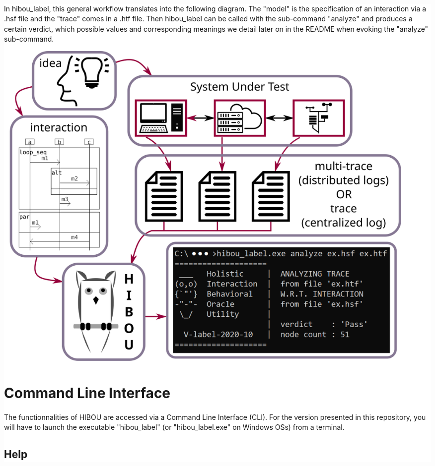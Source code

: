 In hibou_label, this general workflow translates into the following diagram.
The "model" is the specification of an interaction via a .hsf file and the "trace" comes in a .htf file.
Then hibou_label can be called with the sub-command "analyze" and produces a certain verdict,
which possible values and corresponding meanings we detail later on in the README when evoking the "analyze" sub-command.

<img src="./README_images/mbt_offline_hibou_label.svg" alt="offline analysis with hibou_label" width="800">



# Command Line Interface

The functionnalities of HIBOU are accessed via a Command Line Interface (CLI).
For the version presented in this repository, you will have to launch the executable "hibou_label" (or "hibou_label.exe" on Windows OSs) from a terminal.

## Help
